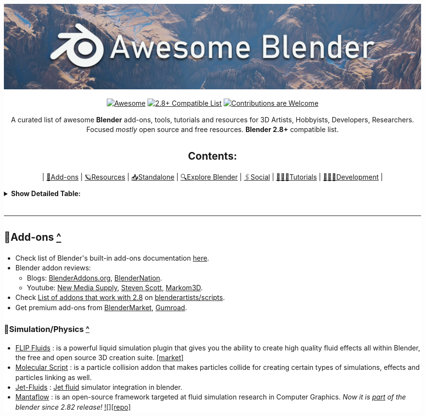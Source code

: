 [![img](imgs/splash.jpg "Awesome Blender")](#table)
<div align="center">
    <a href="https://awesome.re" target="_blank"><img alt="Awesome" src="https://awesome.re/badge-flat.svg" /></a>
    <a href="#table"><img alt="2.8+ Compatible List" src="https://img.shields.io/badge/compatible-2.8+-orange?logo=blender&style=flat-square" /></a>
    <a href="#Contributing-"><img alt="Contributions are Welcome" src="https://img.shields.io/badge/keep-up--to--date-blue?logo=&style=flat-square" /></a>
<p>
A curated list of awesome <b>Blender</b> add-ons, tools, tutorials and resources for 3D Artists, Hobbyists, Developers, Researchers. Focused <i>mostly</i> open source and free resources. <b>Blender 2.8+</b> compatible list.
</p>
</div>

<div align="center">
<a name="table"></a><h2>Contents:</h2>
    
| [🔮Add-ons](#Add-ons-) | [🪐Resources](#Resources-) | [📥Standalone](#Standalone-) | [🔍Explore Blender](#Explore-Blender-) | [🖇Social](#Social-) | [👩🏻‍🏫Tutorials](#Tutorials-) | [👩🏽‍💻Development](#Development-) |
</div>

<details><summary><b>Show Detailed Table:</b></summary></details>
<br>

--------------

## 🔮Add-ons [^](#table)
- Check list of Blender's built-in add-ons documentation [here](https://docs.blender.org/manual/en/dev/addons/index.html).
- Blender addon reviews: 
    - Blogs: [BlenderAddons.org](https://blender-addons.org/), [BlenderNation](https://www.blendernation.com/category/blender/add-ons/).
    - Youtube: [New Media Supply](https://www.youtube.com/channel/UCrRilykeqb6WzYpxaUTzzgg/videos), [Steven Scott](https://www.youtube.com/playlist?list=PLegkgTs-3xf4KkKYDW3jF27lwtSBQQU51), [Markom3D](https://www.youtube.com/playlist?list=PL1DrFRqy1K5XySpq-FFTXqT4JSEg5pEtS).
- Check [List of addons that work with 2.8](https://blenderartists.org/t/list-of-addons-that-work-with-2-8/1132912) on [blenderartists/scripts](https://blenderartists.org/c/coding/released-scripts-and-themes/50).
- Get premium add-ons from [BlenderMarket](https://blendermarket.com/products), [Gumroad](https://gumroad.com/discover?query=blender%20addon).

### 🌊Simulation/Physics [^](#table)
- [FLIP Fluids](https://github.com/rlguy/Blender-FLIP-Fluids) : is a powerful liquid simulation plugin that gives you the ability to create high quality fluid effects all within Blender, the free and open source 3D creation suite. [[market]](https://blendermarket.com/products/flipfluids)
- [Molecular Script](https://github.com/scorpion81/Blender-Molecular-Script) : is a particle collision addon that makes particles collide for creating certain types of simulations, effects and particles linking as well.
- [Jet-Fluids](https://github.com/PavelBlend/blender_jet_fluids_addon) : [Jet fluid](https://github.com/doyubkim/fluid-engine-dev) simulator integration in blender.
- [Mantaflow](http://mantaflow.com/) : is an open-source framework targeted at fluid simulation research in Computer Graphics. *Now it is  [part](https://wiki.blender.org/wiki/Reference/Release_Notes/2.82/Physics) of the blender since 2.82 release!* [![][repo]](https://github.com/sebbas/BlenderMantaflow)